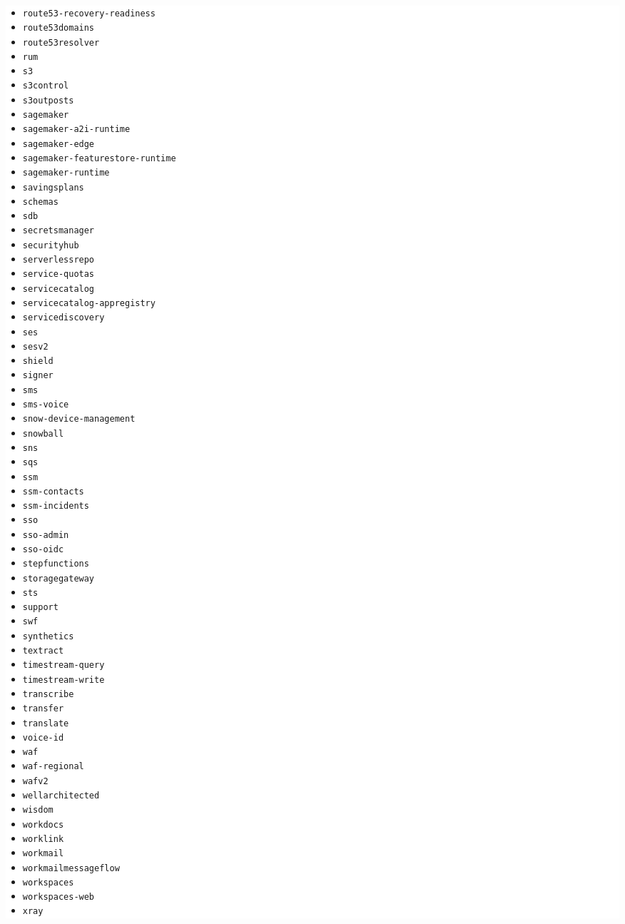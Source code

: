 - `route53-recovery-readiness`
- `route53domains`
- `route53resolver`
- `rum`
- `s3`
- `s3control`
- `s3outposts`
- `sagemaker`
- `sagemaker-a2i-runtime`
- `sagemaker-edge`
- `sagemaker-featurestore-runtime`
- `sagemaker-runtime`
- `savingsplans`
- `schemas`
- `sdb`
- `secretsmanager`
- `securityhub`
- `serverlessrepo`
- `service-quotas`
- `servicecatalog`
- `servicecatalog-appregistry`
- `servicediscovery`
- `ses`
- `sesv2`
- `shield`
- `signer`
- `sms`
- `sms-voice`
- `snow-device-management`
- `snowball`
- `sns`
- `sqs`
- `ssm`
- `ssm-contacts`
- `ssm-incidents`
- `sso`
- `sso-admin`
- `sso-oidc`
- `stepfunctions`
- `storagegateway`
- `sts`
- `support`
- `swf`
- `synthetics`
- `textract`
- `timestream-query`
- `timestream-write`
- `transcribe`
- `transfer`
- `translate`
- `voice-id`
- `waf`
- `waf-regional`
- `wafv2`
- `wellarchitected`
- `wisdom`
- `workdocs`
- `worklink`
- `workmail`
- `workmailmessageflow`
- `workspaces`
- `workspaces-web`
- `xray`
